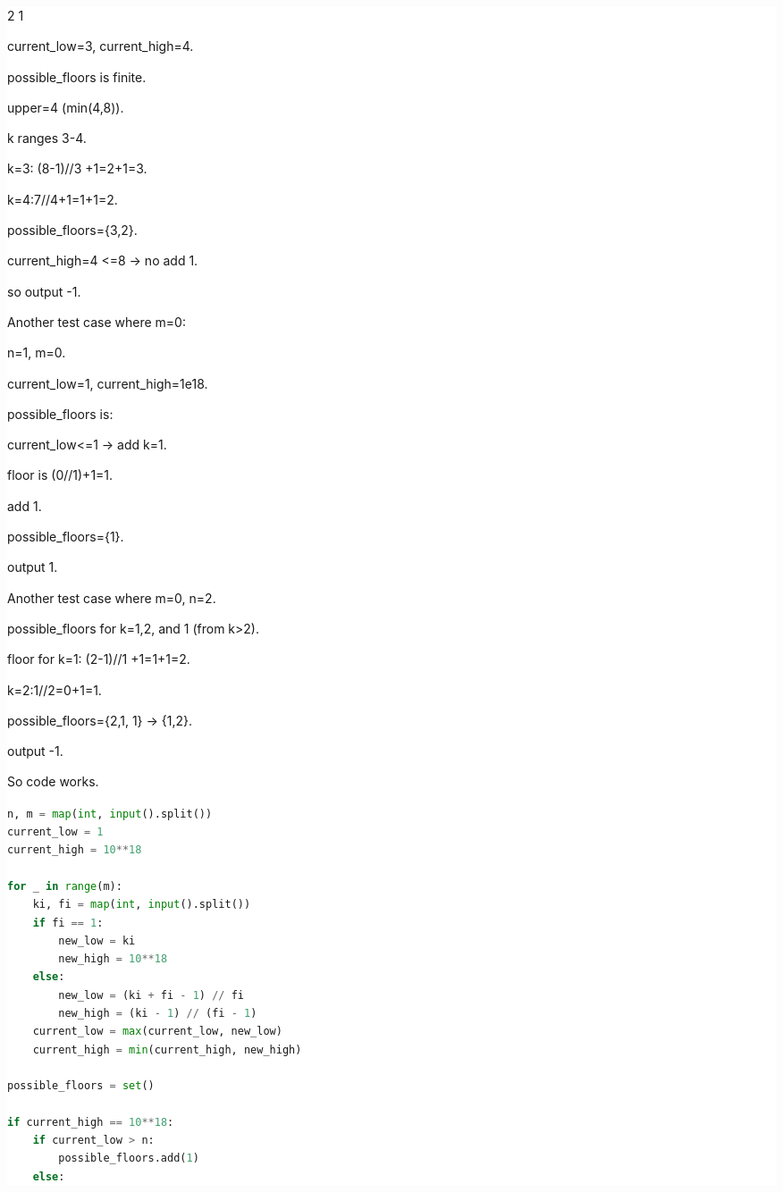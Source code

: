 2 1

current_low=3, current_high=4.

possible_floors is finite.

upper=4 (min(4,8)).

k ranges 3-4.

k=3: (8-1)//3 +1=2+1=3.

k=4:7//4+1=1+1=2.

possible_floors={3,2}.

current_high=4 <=8 → no add 1.

so output -1.

Another test case where m=0:

n=1, m=0.

current_low=1, current_high=1e18.

possible_floors is:

current_low<=1 → add k=1.

floor is (0//1)+1=1.

add 1.

possible_floors={1}.

output 1.

Another test case where m=0, n=2.

possible_floors for k=1,2, and 1 (from k>2).

floor for k=1: (2-1)//1 +1=1+1=2.

k=2:1//2=0+1=1.

possible_floors={2,1, 1} → {1,2}.

output -1.

So code works.
</think>

```python
n, m = map(int, input().split())
current_low = 1
current_high = 10**18

for _ in range(m):
    ki, fi = map(int, input().split())
    if fi == 1:
        new_low = ki
        new_high = 10**18
    else:
        new_low = (ki + fi - 1) // fi
        new_high = (ki - 1) // (fi - 1)
    current_low = max(current_low, new_low)
    current_high = min(current_high, new_high)

possible_floors = set()

if current_high == 10**18:
    if current_low > n:
        possible_floors.add(1)
    else:
```